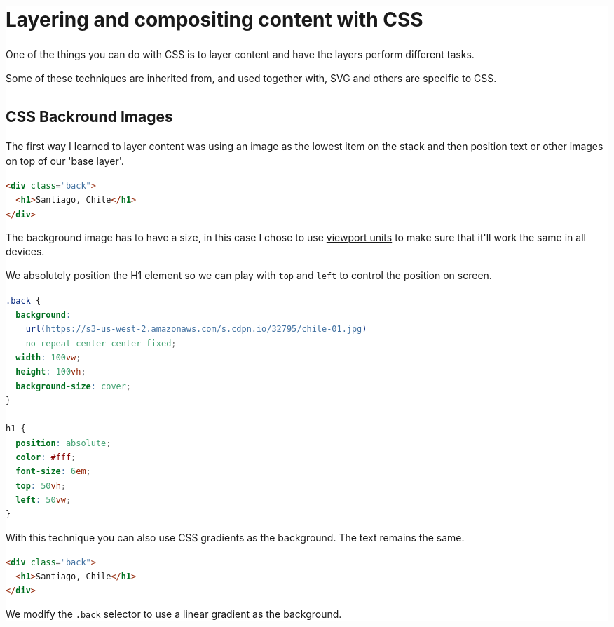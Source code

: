 # Layering and compositing content with CSS

One of the things you can do with CSS is to layer content and have the layers perform different tasks.

Some of these techniques are inherited from, and used together with, SVG and others are specific to CSS.

## CSS Backround Images

The first way I learned to layer content was using an image as the lowest item on the stack and then position text or other images on top of our 'base layer'.

```html
<div class="back">
  <h1>Santiago, Chile</h1>
</div>
```

The background image has to have a size, in this case I chose to use [viewport units](https://alligator.io/css/viewport-units/) to make sure that it'll work the same in all devices.

We absolutely position the H1 element so we can play with `top` and `left` to control the position on screen.

```css
.back {
  background:
    url(https://s3-us-west-2.amazonaws.com/s.cdpn.io/32795/chile-01.jpg)
    no-repeat center center fixed;
  width: 100vw;
  height: 100vh;
  background-size: cover;
}

h1 {
  position: absolute;
  color: #fff;
  font-size: 6em;
  top: 50vh;
  left: 50vw;
}
```

With this technique you can also use CSS gradients as the background. The text remains the same.

```html
<div class="back">
  <h1>Santiago, Chile</h1>
</div>
```

We modify the `.back` selector to use a [linear gradient](https://developer.mozilla.org/en-US/docs/Web/CSS/linear-gradient) as the background.
